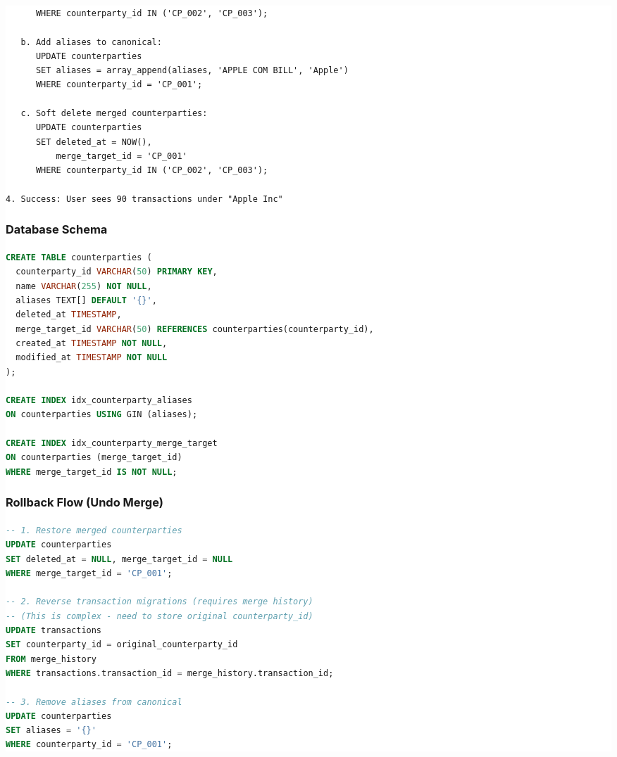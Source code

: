 ```
      WHERE counterparty_id IN ('CP_002', 'CP_003');

   b. Add aliases to canonical:
      UPDATE counterparties
      SET aliases = array_append(aliases, 'APPLE COM BILL', 'Apple')
      WHERE counterparty_id = 'CP_001';

   c. Soft delete merged counterparties:
      UPDATE counterparties
      SET deleted_at = NOW(),
          merge_target_id = 'CP_001'
      WHERE counterparty_id IN ('CP_002', 'CP_003');

4. Success: User sees 90 transactions under "Apple Inc"
```

### Database Schema

```sql
CREATE TABLE counterparties (
  counterparty_id VARCHAR(50) PRIMARY KEY,
  name VARCHAR(255) NOT NULL,
  aliases TEXT[] DEFAULT '{}',
  deleted_at TIMESTAMP,
  merge_target_id VARCHAR(50) REFERENCES counterparties(counterparty_id),
  created_at TIMESTAMP NOT NULL,
  modified_at TIMESTAMP NOT NULL
);

CREATE INDEX idx_counterparty_aliases
ON counterparties USING GIN (aliases);

CREATE INDEX idx_counterparty_merge_target
ON counterparties (merge_target_id)
WHERE merge_target_id IS NOT NULL;
```

### Rollback Flow (Undo Merge)

```sql
-- 1. Restore merged counterparties
UPDATE counterparties
SET deleted_at = NULL, merge_target_id = NULL
WHERE merge_target_id = 'CP_001';

-- 2. Reverse transaction migrations (requires merge history)
-- (This is complex - need to store original counterparty_id)
UPDATE transactions
SET counterparty_id = original_counterparty_id
FROM merge_history
WHERE transactions.transaction_id = merge_history.transaction_id;

-- 3. Remove aliases from canonical
UPDATE counterparties
SET aliases = '{}'
WHERE counterparty_id = 'CP_001';
```
